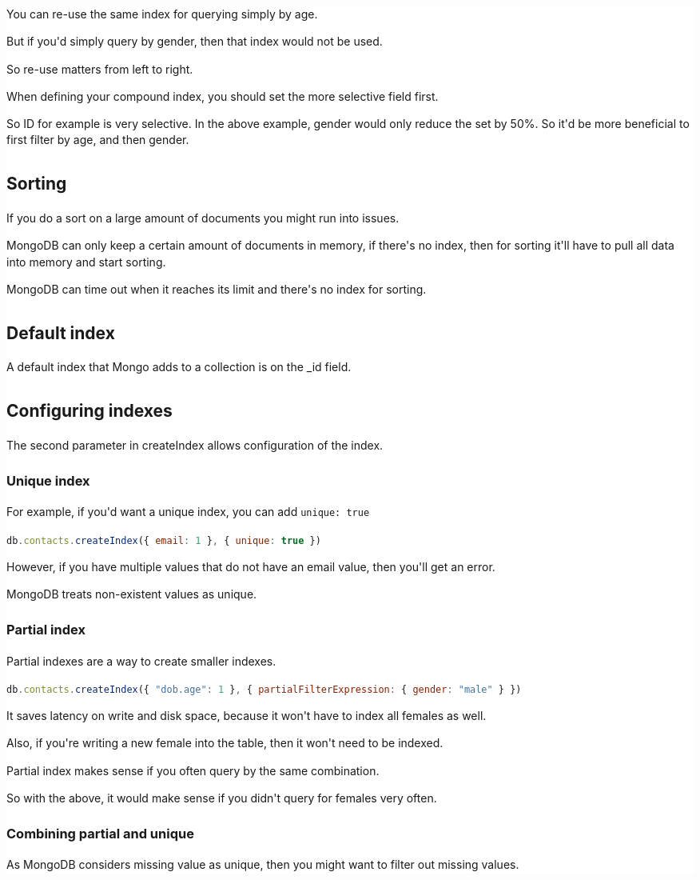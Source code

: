 You can re-use the same index for querying simply by age.

But if you'd simply query by gender, then that index would not be used.

So re-use matters from left to right.

When defining your compound index, you should set the more selective field first.

So ID for example is very selective. In the above example, gender would only reduce the set by 50%.
So it'd be more beneficial to first filter by age, and then gender.

## Sorting

If you do a sort on a large amount of documents you might run into issues.

MongoDB can only keep a certain amount of documents in memory, if there's no index, then for sorting it'll have to pull all data into memory and start sorting.

MongoDB can time out when it reaches its limit and there's no index for sorting.

## Default index

A default index that Mongo adds to a collection is on the _id field.

## Configuring indexes

The second parameter in createIndex allows configuration of the index.

### Unique index
For example, if you'd want a unique index, you can add `unique: true`

```js
db.contacts.createIndex({ email: 1 }, { unique: true })
```

However, if you have multiple values that do not have an email value, then you'll get an error.

MongoDB treats non-existent values as unique.

### Partial index

Partial indexes are a way to create smaller indexes.

```js
db.contacts.createIndex({ "dob.age": 1 }, { partialFilterExpression: { gender: "male" } })
```

It saves latency on write and disk space, because it won't have to index all females as well.

Also, if you're writing a new female into the table, then it won't need to be indexed.

Partial index makes sense if you often query by the same combination.

So with the above, it would make sense if you didn't query for females very often.

### Combining partial and unique

As MongoDB considers missing value as unique, then you might want to filter out missing values.
